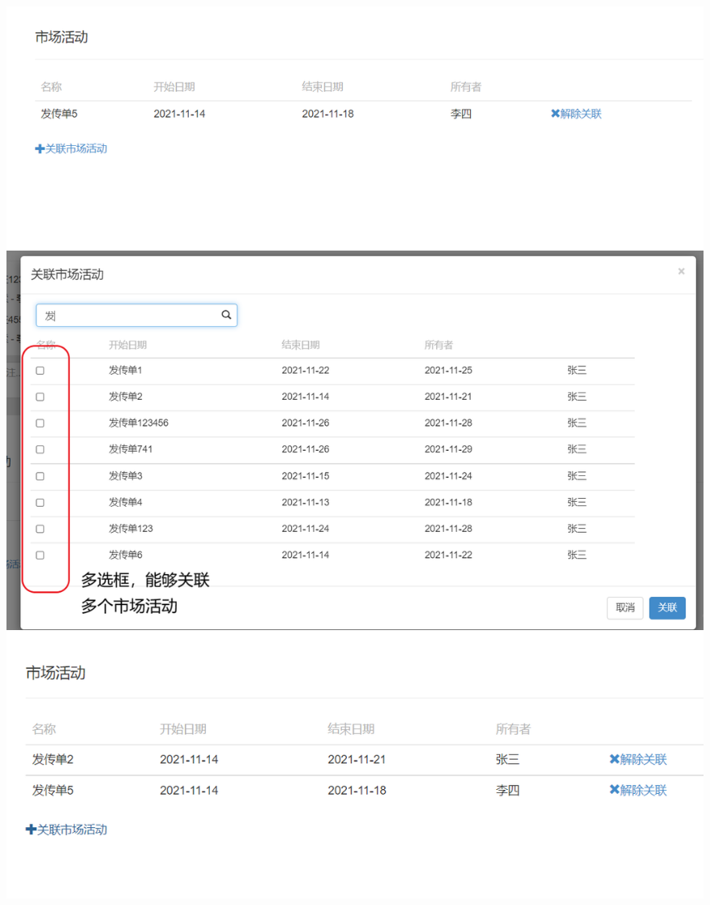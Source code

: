 ![关联市场活动1](image/测试结果/线索模块/关联市场活动1.png)

![关联市场活动2](image/测试结果/线索模块/关联市场活动2.png)

![关联市场活动3](image/测试结果/线索模块/关联市场活动3.png)
